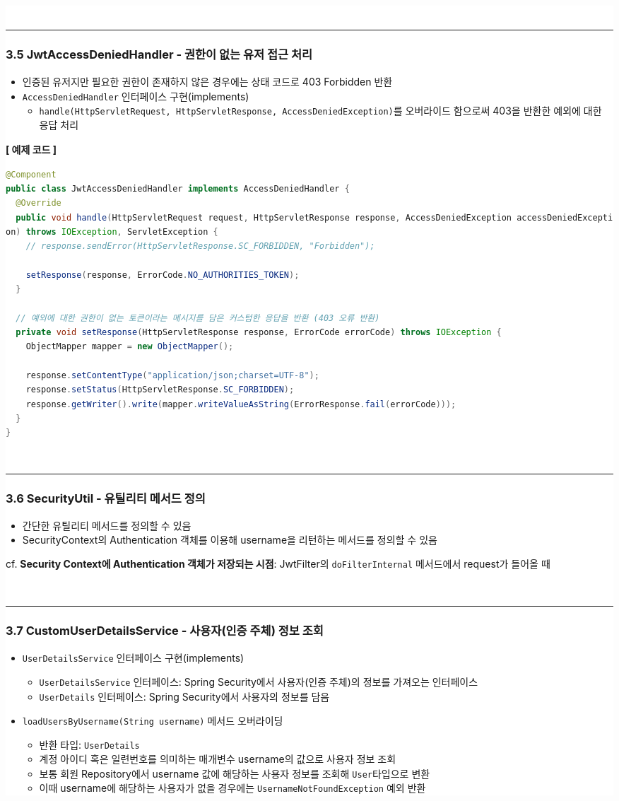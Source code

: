 <br/>
<hr/>

### 3.5 JwtAccessDeniedHandler - 권한이 없는 유저 접근 처리

- 인증된 유저지만 필요한 권한이 존재하지 않은 경우에는 상태 코드로 403 Forbidden 반환
- `AccessDeniedHandler` 인터페이스 구현(implements)
	- `handle(HttpServletRequest, HttpServletResponse, AccessDeniedException)`를 오버라이드 함으로써 403을 반환한 예외에 대한 응답 처리

<b>[ 예제 코드 ]</b>

```java
@Component
public class JwtAccessDeniedHandler implements AccessDeniedHandler {
  @Override
  public void handle(HttpServletRequest request, HttpServletResponse response, AccessDeniedException accessDeniedException) throws IOException, ServletException {
    // response.sendError(HttpServletResponse.SC_FORBIDDEN, "Forbidden");

    setResponse(response, ErrorCode.NO_AUTHORITIES_TOKEN);
  }

  // 예외에 대한 권한이 없는 토큰이라는 메시지를 담은 커스텀한 응답을 반환 (403 오류 반환)
  private void setResponse(HttpServletResponse response, ErrorCode errorCode) throws IOException {
    ObjectMapper mapper = new ObjectMapper();

    response.setContentType("application/json;charset=UTF-8");
    response.setStatus(HttpServletResponse.SC_FORBIDDEN);
    response.getWriter().write(mapper.writeValueAsString(ErrorResponse.fail(errorCode)));
  }
}
```

<br/>
<hr/>

### 3.6 SecurityUtil - 유틸리티 메서드 정의

- 간단한 유틸리티 메서드를 정의할 수 있음
- SecurityContext의 Authentication 객체를 이용해 username을 리턴하는 메서드를 정의할 수 있음

cf. **Security Context에 Authentication 객체가 저장되는 시점**: JwtFilter의 `doFilterInternal` 메서드에서 request가 들어올 때

<br/>
<hr/>

### 3.7 CustomUserDetailsService - 사용자(인증 주체) 정보 조회

- `UserDetailsService` 인터페이스 구현(implements)
  - `UserDetailsService` 인터페이스: Spring Security에서 사용자(인증 주체)의 정보를 가져오는 인터페이스
  - `UserDetails` 인터페이스: Spring Security에서 사용자의 정보를 담음

- `loadUsersByUsername(String username)` 메서드 오버라이딩 
  - 반환 타입: `UserDetails`
  - 계정 아이디 혹은 일련번호를 의미하는 매개변수 username의 값으로 사용자 정보 조회
  - 보통 회원 Repository에서 username 값에 해당하는 사용자 정보를 조회해 `User`타입으로 변환
  - 이때 username에 해당하는 사용자가 없을 경우에는 `UsernameNotFoundException` 예외 반환
